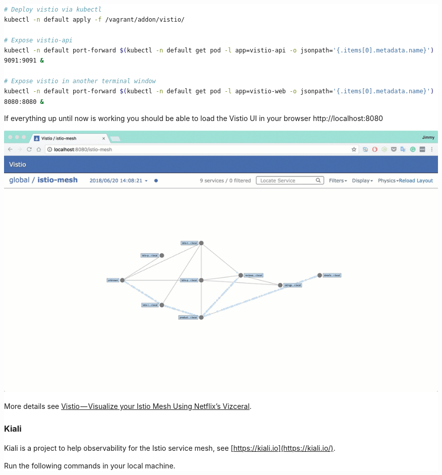 ```bash
# Deploy vistio via kubectl
kubectl -n default apply -f /vagrant/addon/vistio/

# Expose vistio-api
kubectl -n default port-forward $(kubectl -n default get pod -l app=vistio-api -o jsonpath='{.items[0].metadata.name}') 9091:9091 &

# Expose vistio in another terminal window
kubectl -n default port-forward $(kubectl -n default get pod -l app=vistio-web -o jsonpath='{.items[0].metadata.name}') 8080:8080 &
```

If everything up until now is working you should be able to load the Vistio UI  in your browser http://localhost:8080

![vistio animation](images/vistio-animation.gif)

More details see [Vistio — Visualize your Istio Mesh Using Netflix’s Vizceral](https://itnext.io/vistio-visualize-your-istio-mesh-using-netflixs-vizceral-b075c402e18e).

### Kiali

Kiali is a project to help observability for the Istio service mesh, see [https://kiali.io](https://kiali.io/).

Run the following commands in your local machine.
